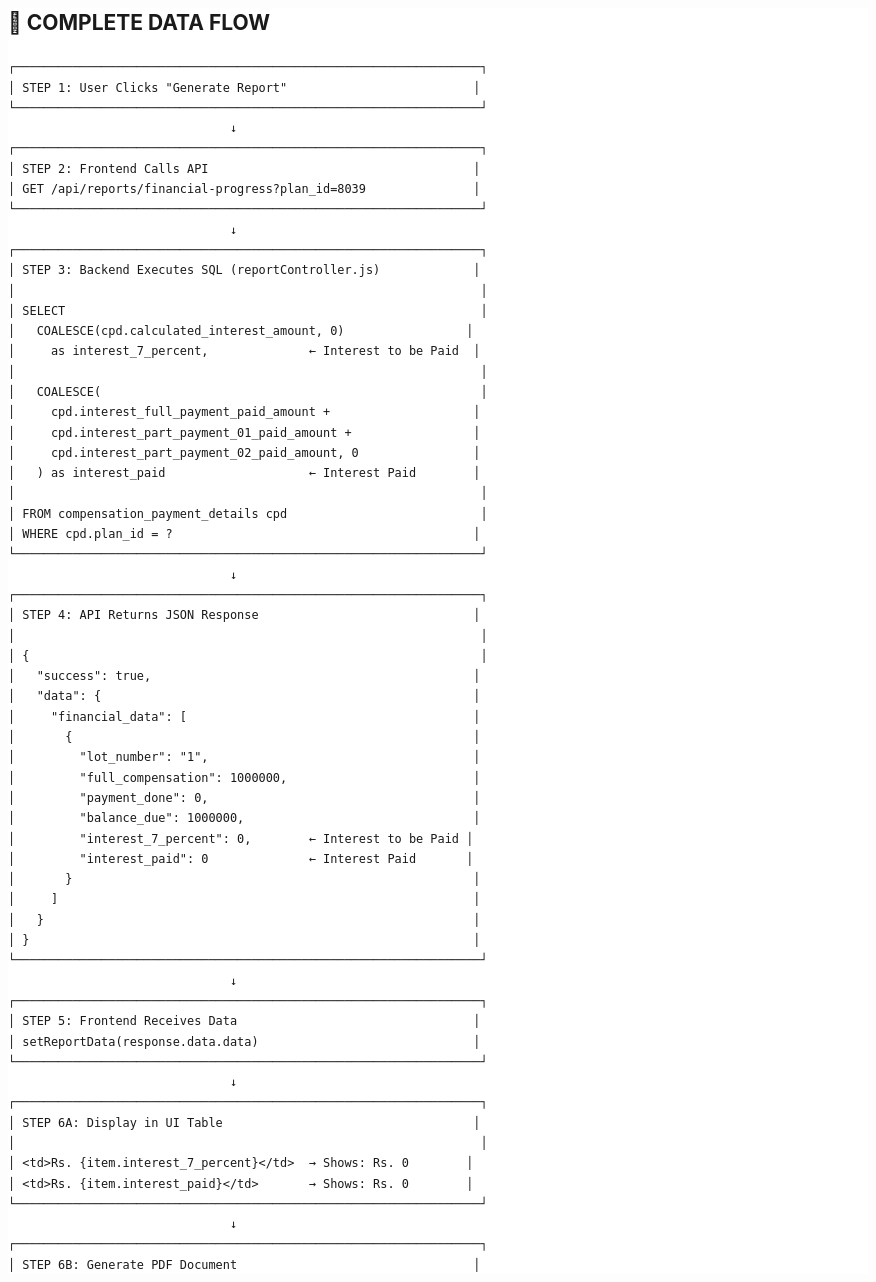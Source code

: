 
## 🔄 COMPLETE DATA FLOW

```
┌─────────────────────────────────────────────────────────────────┐
│ STEP 1: User Clicks "Generate Report"                          │
└─────────────────────────────────────────────────────────────────┘
                               ↓
┌─────────────────────────────────────────────────────────────────┐
│ STEP 2: Frontend Calls API                                     │
│ GET /api/reports/financial-progress?plan_id=8039               │
└─────────────────────────────────────────────────────────────────┘
                               ↓
┌─────────────────────────────────────────────────────────────────┐
│ STEP 3: Backend Executes SQL (reportController.js)             │
│                                                                 │
│ SELECT                                                          │
│   COALESCE(cpd.calculated_interest_amount, 0)                 │
│     as interest_7_percent,              ← Interest to be Paid  │
│                                                                 │
│   COALESCE(                                                     │
│     cpd.interest_full_payment_paid_amount +                    │
│     cpd.interest_part_payment_01_paid_amount +                 │
│     cpd.interest_part_payment_02_paid_amount, 0                │
│   ) as interest_paid                    ← Interest Paid        │
│                                                                 │
│ FROM compensation_payment_details cpd                           │
│ WHERE cpd.plan_id = ?                                          │
└─────────────────────────────────────────────────────────────────┘
                               ↓
┌─────────────────────────────────────────────────────────────────┐
│ STEP 4: API Returns JSON Response                              │
│                                                                 │
│ {                                                               │
│   "success": true,                                             │
│   "data": {                                                    │
│     "financial_data": [                                        │
│       {                                                        │
│         "lot_number": "1",                                     │
│         "full_compensation": 1000000,                          │
│         "payment_done": 0,                                     │
│         "balance_due": 1000000,                                │
│         "interest_7_percent": 0,        ← Interest to be Paid │
│         "interest_paid": 0              ← Interest Paid       │
│       }                                                        │
│     ]                                                          │
│   }                                                            │
│ }                                                              │
└─────────────────────────────────────────────────────────────────┘
                               ↓
┌─────────────────────────────────────────────────────────────────┐
│ STEP 5: Frontend Receives Data                                 │
│ setReportData(response.data.data)                              │
└─────────────────────────────────────────────────────────────────┘
                               ↓
┌─────────────────────────────────────────────────────────────────┐
│ STEP 6A: Display in UI Table                                   │
│                                                                 │
│ <td>Rs. {item.interest_7_percent}</td>  → Shows: Rs. 0        │
│ <td>Rs. {item.interest_paid}</td>       → Shows: Rs. 0        │
└─────────────────────────────────────────────────────────────────┘
                               ↓
┌─────────────────────────────────────────────────────────────────┐
│ STEP 6B: Generate PDF Document                                 │
```